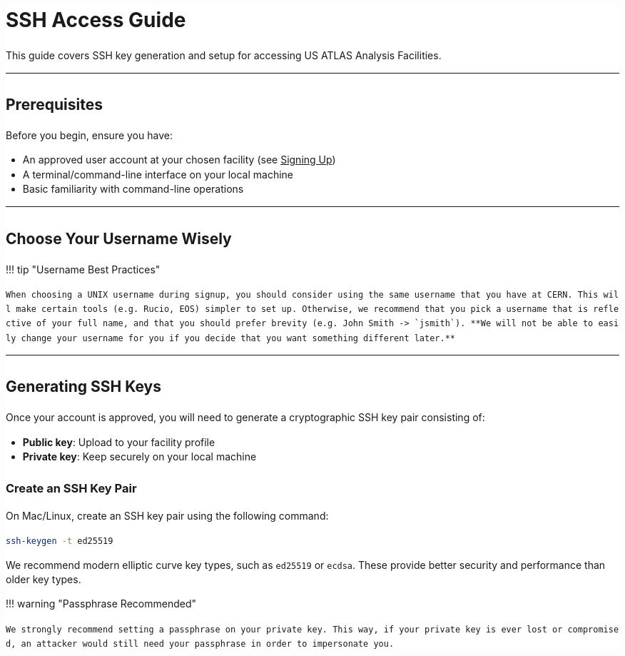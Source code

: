 # SSH Access Guide

This guide covers SSH key generation and setup for accessing US ATLAS Analysis
Facilities.

---

## Prerequisites

Before you begin, ensure you have:

- An approved user account at your chosen facility (see
  [Signing Up](../computing/index.md#before-you-begin))
- A terminal/command-line interface on your local machine
- Basic familiarity with command-line operations

---

## Choose Your Username Wisely

!!! tip "Username Best Practices"

    When choosing a UNIX username during signup, you should consider using the same username that you have at CERN. This will make certain tools (e.g. Rucio, EOS) simpler to set up. Otherwise, we recommend that you pick a username that is reflective of your full name, and that you should prefer brevity (e.g. John Smith -> `jsmith`). **We will not be able to easily change your username for you if you decide that you want something different later.**

---

## Generating SSH Keys

Once your account is approved, you will need to generate a cryptographic SSH key
pair consisting of:

- **Public key**: Upload to your facility profile
- **Private key**: Keep securely on your local machine

### Create an SSH Key Pair

On Mac/Linux, create an SSH key pair using the following command:

```sh
ssh-keygen -t ed25519
```

We recommend modern elliptic curve key types, such as `ed25519` or `ecdsa`.
These provide better security and performance than older key types.

!!! warning "Passphrase Recommended"

    We strongly recommend setting a passphrase on your private key. This way, if your private key is ever lost or compromised, an attacker would still need your passphrase in order to impersonate you.
